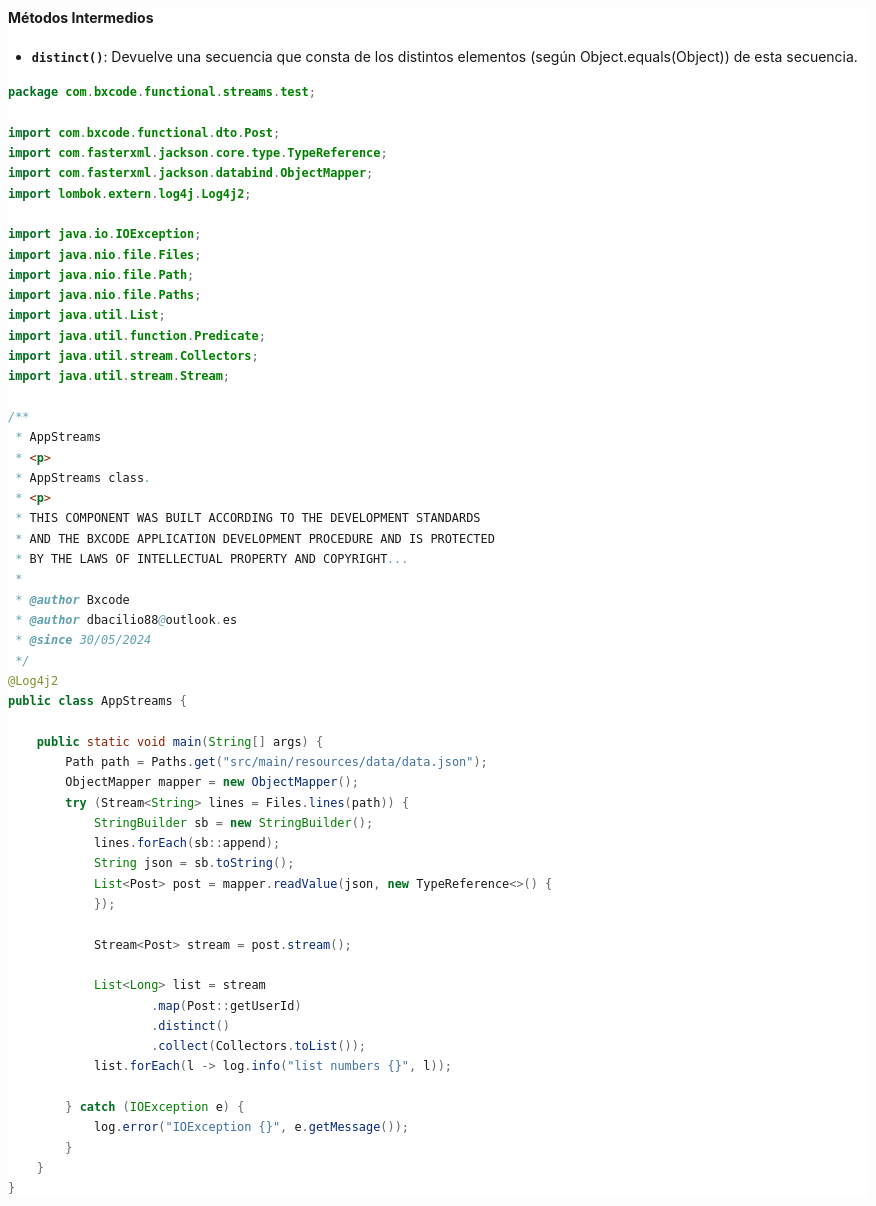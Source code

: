#### Métodos Intermedios

- **`distinct()`**: Devuelve una secuencia que consta de los distintos elementos (según Object.equals(Object)) de esta
  secuencia.

```java
package com.bxcode.functional.streams.test;

import com.bxcode.functional.dto.Post;
import com.fasterxml.jackson.core.type.TypeReference;
import com.fasterxml.jackson.databind.ObjectMapper;
import lombok.extern.log4j.Log4j2;

import java.io.IOException;
import java.nio.file.Files;
import java.nio.file.Path;
import java.nio.file.Paths;
import java.util.List;
import java.util.function.Predicate;
import java.util.stream.Collectors;
import java.util.stream.Stream;

/**
 * AppStreams
 * <p>
 * AppStreams class.
 * <p>
 * THIS COMPONENT WAS BUILT ACCORDING TO THE DEVELOPMENT STANDARDS
 * AND THE BXCODE APPLICATION DEVELOPMENT PROCEDURE AND IS PROTECTED
 * BY THE LAWS OF INTELLECTUAL PROPERTY AND COPYRIGHT...
 *
 * @author Bxcode
 * @author dbacilio88@outlook.es
 * @since 30/05/2024
 */
@Log4j2
public class AppStreams {

    public static void main(String[] args) {
        Path path = Paths.get("src/main/resources/data/data.json");
        ObjectMapper mapper = new ObjectMapper();
        try (Stream<String> lines = Files.lines(path)) {
            StringBuilder sb = new StringBuilder();
            lines.forEach(sb::append);
            String json = sb.toString();
            List<Post> post = mapper.readValue(json, new TypeReference<>() {
            });

            Stream<Post> stream = post.stream();

            List<Long> list = stream
                    .map(Post::getUserId)
                    .distinct()
                    .collect(Collectors.toList());
            list.forEach(l -> log.info("list numbers {}", l));

        } catch (IOException e) {
            log.error("IOException {}", e.getMessage());
        }
    }
}
```
